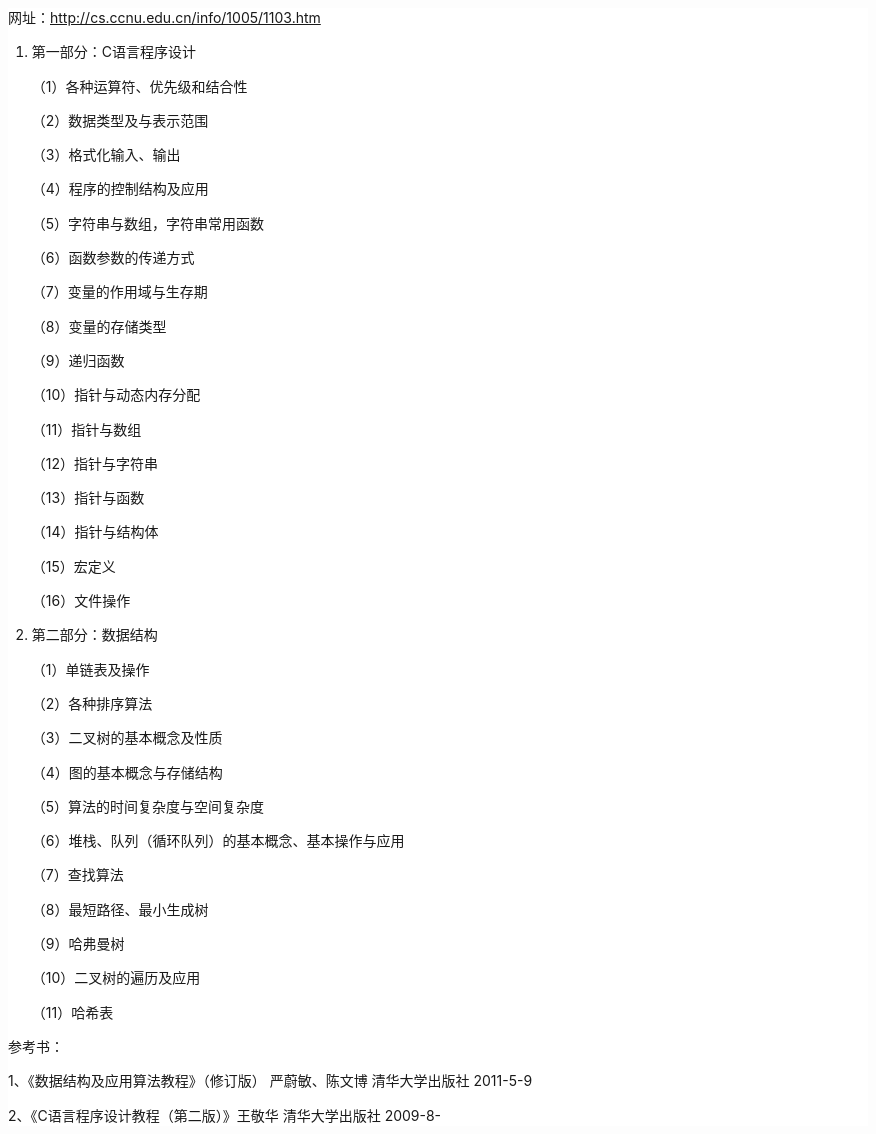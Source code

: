 网址：<http://cs.ccnu.edu.cn/info/1005/1103.htm>

1. 第一部分：C语言程序设计

    （1）各种运算符、优先级和结合性

    （2）数据类型及与表示范围

    （3）格式化输入、输出

    （4）程序的控制结构及应用

    （5）字符串与数组，字符串常用函数

    （6）函数参数的传递方式

    （7）变量的作用域与生存期

    （8）变量的存储类型

    （9）递归函数

    （10）指针与动态内存分配

    （11）指针与数组

    （12）指针与字符串

    （13）指针与函数

    （14）指针与结构体

    （15）宏定义

    （16）文件操作

2. 第二部分：数据结构

    （1）单链表及操作

    （2）各种排序算法

    （3）二叉树的基本概念及性质

    （4）图的基本概念与存储结构

    （5）算法的时间复杂度与空间复杂度

    （6）堆栈、队列（循环队列）的基本概念、基本操作与应用

    （7）查找算法

    （8）最短路径、最小生成树

    （9）哈弗曼树

    （10）二叉树的遍历及应用

    （11）哈希表

参考书：

1、《数据结构及应用算法教程》（修订版） 严蔚敏、陈文博 清华大学出版社 2011-5-9

2、《C语言程序设计教程（第二版）》王敬华 清华大学出版社 2009-8-

